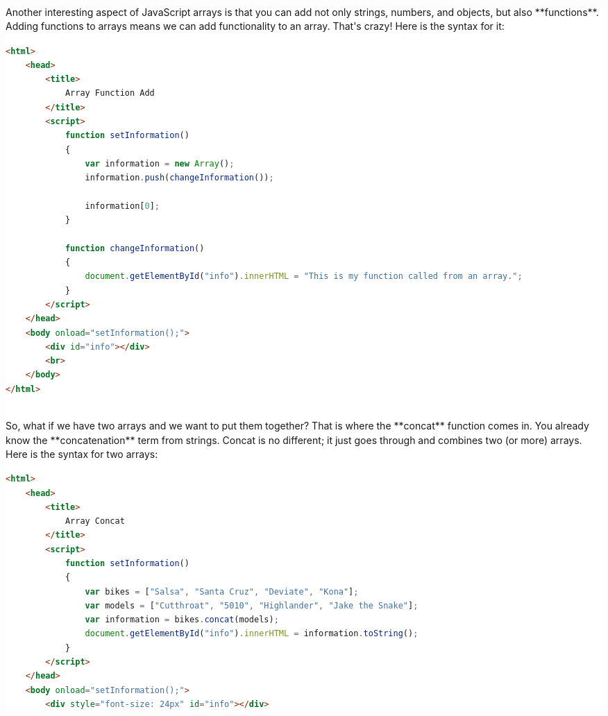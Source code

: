 <div id="functions" class="tabcontent">
<div class="tabhtml" markdown="1">
Another interesting aspect of JavaScript arrays is that you can add not only strings, numbers, and objects, but also **functions**.  Adding functions to arrays means we can add functionality to an array.  That's crazy!  Here is the syntax for it:

```html
<html>
    <head>
        <title>
            Array Function Add
        </title>
        <script>
            function setInformation()
            {
                var information = new Array();
                information.push(changeInformation());

                information[0];
            }
            
            function changeInformation()
            {
                document.getElementById("info").innerHTML = "This is my function called from an array.";
            }
        </script>
    </head>
    <body onload="setInformation();">
        <div id="info"></div>
        <br>
    </body>
</html>
```
<br/>
<div class="embed-responsive embed-responsive-16by9"><iframe width="560" height="315" src="https://www.youtube.com/embed/45HO4i-Pt5k" frameborder="0" allow="accelerometer; autoplay; encrypted-media; gyroscope; picture-in-picture" allowfullscreen></iframe></div>

</div>
</div>

<div id="concat" class="tabcontent">
<div class="tabhtml" markdown="1">
So, what if we have two arrays and we want to put them together?  That is where the **concat** function comes in.  You already know the **concatenation** term from strings.  Concat is no different; it just goes through and combines two (or more) arrays.  Here is the syntax for two arrays:

```html
<html>
    <head>
        <title>
            Array Concat
        </title>
        <script>
            function setInformation()
            {   
                var bikes = ["Salsa", "Santa Cruz", "Deviate", "Kona"];
                var models = ["Cutthroat", "5010", "Highlander", "Jake the Snake"];
                var information = bikes.concat(models);
                document.getElementById("info").innerHTML = information.toString();
            }
        </script>
    </head>
    <body onload="setInformation();">
        <div style="font-size: 24px" id="info"></div>
```